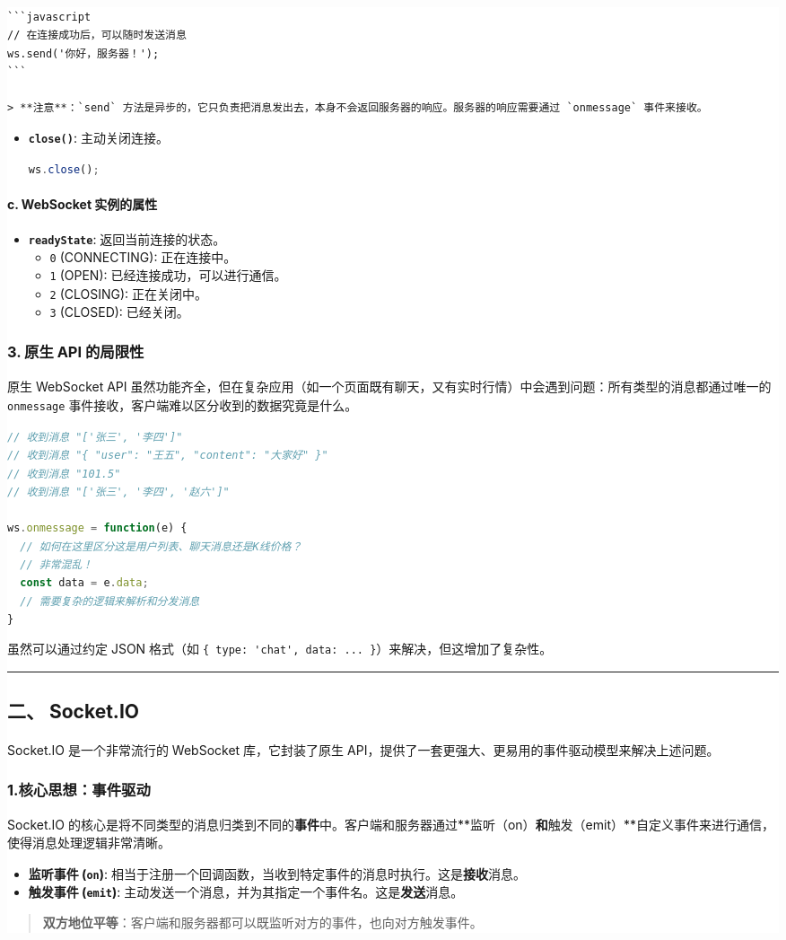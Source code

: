     ```javascript
    // 在连接成功后，可以随时发送消息
    ws.send('你好，服务器！');
    ```

    > **注意**：`send` 方法是异步的，它只负责把消息发出去，本身不会返回服务器的响应。服务器的响应需要通过 `onmessage` 事件来接收。

  - **`close()`**: 主动关闭连接。

    ```javascript
    ws.close();
    ```

#### c. WebSocket 实例的属性

  - **`readyState`**: 返回当前连接的状态。
      - `0` (CONNECTING): 正在连接中。
      - `1` (OPEN): 已经连接成功，可以进行通信。
      - `2` (CLOSING): 正在关闭中。
      - `3` (CLOSED): 已经关闭。

### 3\. 原生 API 的局限性

原生 WebSocket API 虽然功能齐全，但在复杂应用（如一个页面既有聊天，又有实时行情）中会遇到问题：所有类型的消息都通过唯一的 `onmessage` 事件接收，客户端难以区分收到的数据究竟是什么。

```javascript
// 收到消息 "['张三', '李四']"
// 收到消息 "{ "user": "王五", "content": "大家好" }"
// 收到消息 "101.5"
// 收到消息 "['张三', '李四', '赵六']"

ws.onmessage = function(e) {
  // 如何在这里区分这是用户列表、聊天消息还是K线价格？
  // 非常混乱！
  const data = e.data;
  // 需要复杂的逻辑来解析和分发消息
}
```

虽然可以通过约定 JSON 格式（如 `{ type: 'chat', data: ... }`）来解决，但这增加了复杂性。

-----

## 二、 Socket.IO

Socket.IO 是一个非常流行的 WebSocket 库，它封装了原生 API，提供了一套更强大、更易用的事件驱动模型来解决上述问题。

### 1.核心思想：事件驱动

Socket.IO 的核心是将不同类型的消息归类到不同的**事件**中。客户端和服务器通过\*\*监听（on）**和**触发（emit）\*\*自定义事件来进行通信，使得消息处理逻辑非常清晰。

  - **监听事件 (`on`)**: 相当于注册一个回调函数，当收到特定事件的消息时执行。这是**接收**消息。
  - **触发事件 (`emit`)**: 主动发送一个消息，并为其指定一个事件名。这是**发送**消息。

> **双方地位平等**：客户端和服务器都可以既监听对方的事件，也向对方触发事件。
